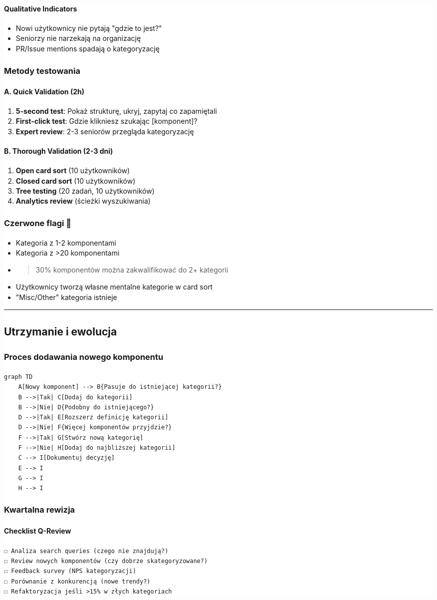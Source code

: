 #### Qualitative Indicators
- Nowi użytkownicy nie pytają "gdzie to jest?"
- Seniorzy nie narzekają na organizację
- PR/Issue mentions spadają o kategoryzację

### Metody testowania

#### A. Quick Validation (2h)
1. **5-second test**: Pokaż strukturę, ukryj, zapytaj co zapamiętali
2. **First-click test**: Gdzie klikniesz szukając [komponent]?
3. **Expert review**: 2-3 seniorów przegląda kategoryzację

#### B. Thorough Validation (2-3 dni)
1. **Open card sort** (10 użytkowników)
2. **Closed card sort** (10 użytkowników)
3. **Tree testing** (20 zadań, 10 użytkowników)
4. **Analytics review** (ścieżki wyszukiwania)

### Czerwone flagi 🚩
- Kategoria z 1-2 komponentami
- Kategoria z >20 komponentami
- >30% komponentów można zakwalifikować do 2+ kategorii
- Użytkownicy tworzą własne mentalne kategorie w card sort
- "Misc/Other" kategoria istnieje

---

## Utrzymanie i ewolucja

### Proces dodawania nowego komponentu

```mermaid
graph TD
    A[Nowy komponent] --> B{Pasuje do istniejącej kategorii?}
    B -->|Tak| C[Dodaj do kategorii]
    B -->|Nie| D{Podobny do istniejącego?}
    D -->|Tak| E[Rozszerz definicję kategorii]
    D -->|Nie| F{Więcej komponentów przyjdzie?}
    F -->|Tak| G[Stwórz nową kategorię]
    F -->|Nie| H[Dodaj do najbliższej kategorii]
    C --> I[Dokumentuj decyzję]
    E --> I
    G --> I
    H --> I
```

### Kwartalna rewizja

#### Checklist Q-Review
```markdown
☐ Analiza search queries (czego nie znajdują?)
☐ Review nowych komponentów (czy dobrze skategoryzowane?)
☐ Feedback survey (NPS kategoryzacji)
☐ Porównanie z konkurencją (nowe trendy?)
☐ Refaktoryzacja jeśli >15% w złych kategoriach
```
